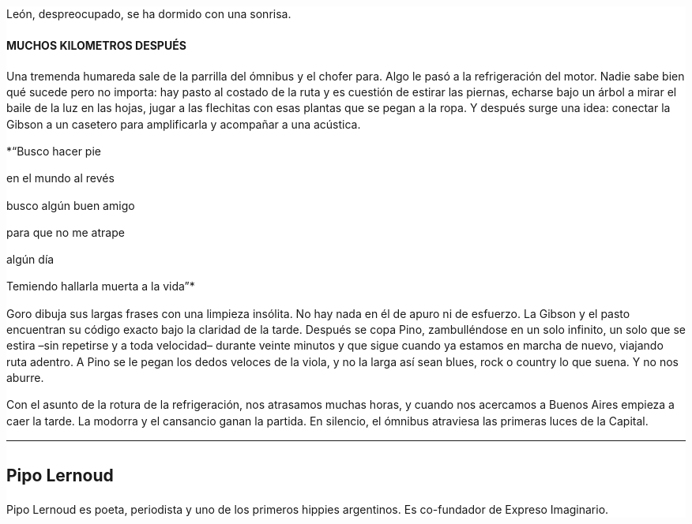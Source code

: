  León, despreocupado, se ha dormido con una sonrisa. 

#### MUCHOS KILOMETROS DESPUÉS

Una tremenda humareda sale de la parrilla del ómnibus y el chofer para. Algo le pasó a la refrigeración del motor. Nadie sabe bien qué sucede pero no importa: hay pasto al costado de la ruta y es cuestión de estirar las piernas, echarse bajo un árbol a mirar el baile de la luz en las hojas, jugar a las flechitas con esas plantas que se pegan a la ropa. Y después surge una idea: conectar la Gibson a un casetero para amplificarla y acompañar a una acústica. 

 *“Busco hacer pie 
  
 en el mundo al revés 
  
 busco algún buen amigo 
  
 para que no me atrape 
  
 algún día 
  
 Temiendo hallarla muerta a la vida”*  

 Goro dibuja sus largas frases con una limpieza insólita. No hay nada en él de apuro ni de esfuerzo. La Gibson y el pasto encuentran su código exacto bajo la claridad de la tarde. Después se copa Pino, zambulléndose en un solo infinito, un solo que se estira –sin repetirse y a toda velocidad– durante veinte minutos y que sigue cuando ya estamos en marcha de nuevo, viajando ruta adentro. A Pino se le pegan los dedos veloces de la viola, y no la larga así sean blues, rock o country lo que suena. Y no nos aburre. 

 Con el asunto de la rotura de la refrigeración, nos atrasamos muchas horas, y cuando nos acercamos a Buenos Aires empieza a caer la tarde. La modorra y el cansancio ganan la partida. En silencio, el ómnibus atraviesa las primeras luces de la Capital. 

  




---

 Pipo Lernoud
-------------

 Pipo Lernoud es poeta, periodista y uno de los primeros hippies argentinos. Es co-fundador de Expreso Imaginario. 

